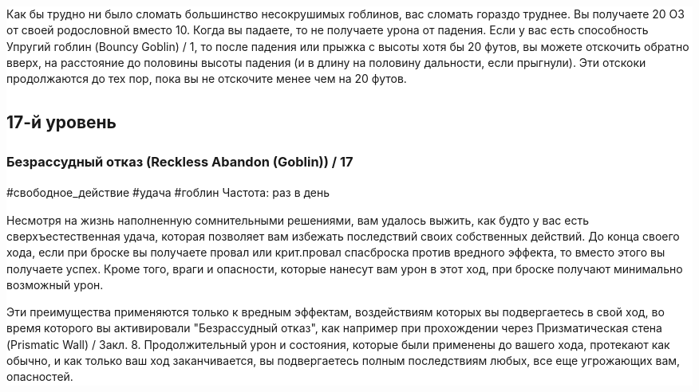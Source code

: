 Как бы трудно ни было сломать большинство несокрушимых гоблинов, вас сломать гораздо труднее. Вы получаете 20 ОЗ от своей родословной вместо 10. Когда вы падаете, то не получаете урона от падения. Если у вас есть способность Упругий гоблин (Bouncy Goblin) / 1, то после падения или прыжка с высоты хотя бы 20 футов, вы можете отскочить обратно вверх, на расстояние до половины высоты падения (и в длину на половину дальности, если прыгнули). Эти отскоки продолжаются до тех пор, пока вы не отскочите менее чем на 20 футов.

## 17-й уровень

### Безрассудный отказ (Reckless Abandon (Goblin)) / 17
#свободное_действие #удача #гоблин
Частота: раз в день

Несмотря на жизнь наполненную сомнительными решениями, вам удалось выжить, как будто у вас есть сверхъестественная удача, которая позволяет вам избежать последствий своих собственных действий. До конца своего хода, если при броске вы получаете провал или крит.провал спасброска против вредного эффекта, то вместо этого вы получаете успех. Кроме того, враги и опасности, которые нанесут вам урон в этот ход, при броске получают минимально возможный урон.

Эти преимущества применяются только к вредным эффектам, воздействиям которых вы подвергаетесь в свой ход, во время которого вы активировали "Безрассудный отказ", как например при прохождении через Призматическая стена (Prismatic Wall) / Закл. 8. Продолжительный урон и состояния, которые были применены до вашего хода, протекают как обычно, и как только ваш ход заканчивается, вы подвергаетесь полным последствиям любых, все еще угрожающих вам, опасностей.